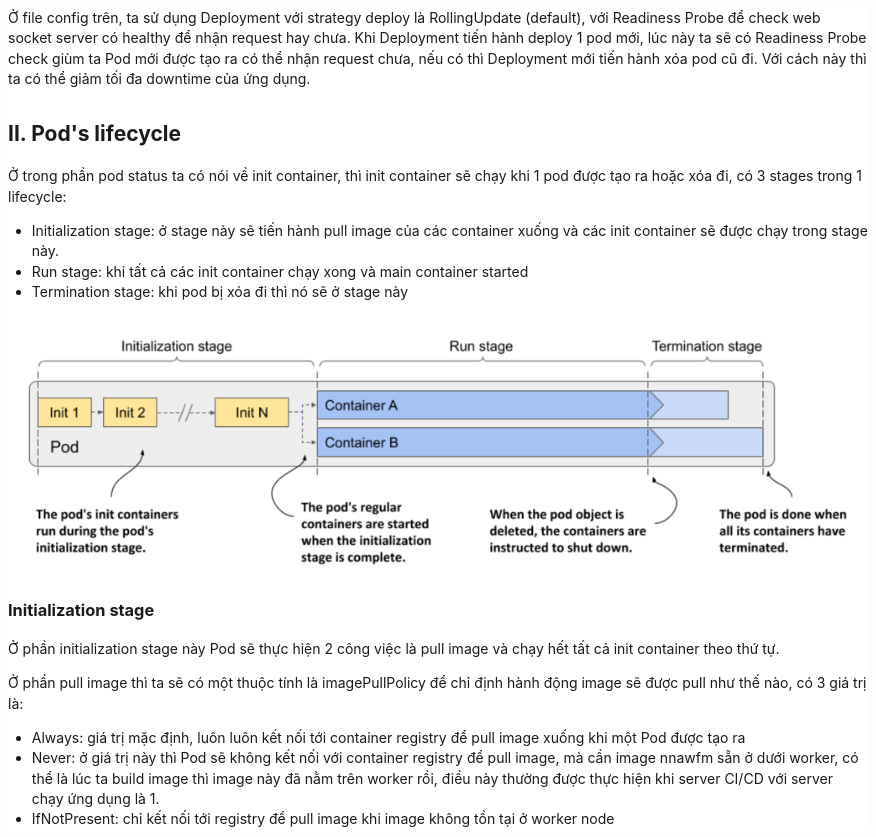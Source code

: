 Ở file config trên, ta sử dụng Deployment với strategy deploy là RollingUpdate (default), với Readiness Probe để check web socket server có healthy để nhận request hay chưa. Khi Deployment tiến hành deploy 1 pod mới, lúc này ta sẽ có Readiness Probe check giùm ta Pod mới được tạo ra có thể nhận request chưa, nếu có thì Deployment mới tiến hành xóa pod cũ đi. Với cách này thì ta có thể giảm tối đa downtime của ứng dụng.

## II. Pod's lifecycle

Ở trong phần pod status ta có nói về init container, thì init container sẽ chạy khi 1 pod được tạo ra hoặc xóa đi, có 3 stages trong 1 lifecycle:
- Initialization stage: ở stage này sẽ tiến hành pull image của các container xuống và các init container sẽ được chạy trong stage này.
- Run stage: khi tất cả các init container chạy xong và main container started
- Termination stage: khi pod bị xóa đi thì nó sẽ ở stage này

![](./images/K8s_Pod_3.png)

### Initialization stage

Ở phần initialization stage này Pod sẽ thực hiện 2 công việc là pull image và chạy hết tất cả init container theo thứ tự.

Ở phần pull image thì ta sẽ có một thuộc tính là imagePullPolicy để chỉ định hành động image sẽ được pull như thế nào, có 3 giá trị là:
- Always: giá trị mặc định, luôn luôn kết nối tới container registry để pull image xuống khi một Pod được tạo ra
- Never: ở giá trị này thì Pod sẽ không kết nối với container registry để pull image, mà cần image nnawfm sẵn ở dưới worker, có thể là lúc ta build image thì image này đã nằm trên worker rồi, điều này thường được thực hiện khi server CI/CD với server chạy ứng dụng là 1.
- IfNotPresent: chỉ kết nối tới registry để pull image khi image không tồn tại ở worker node
